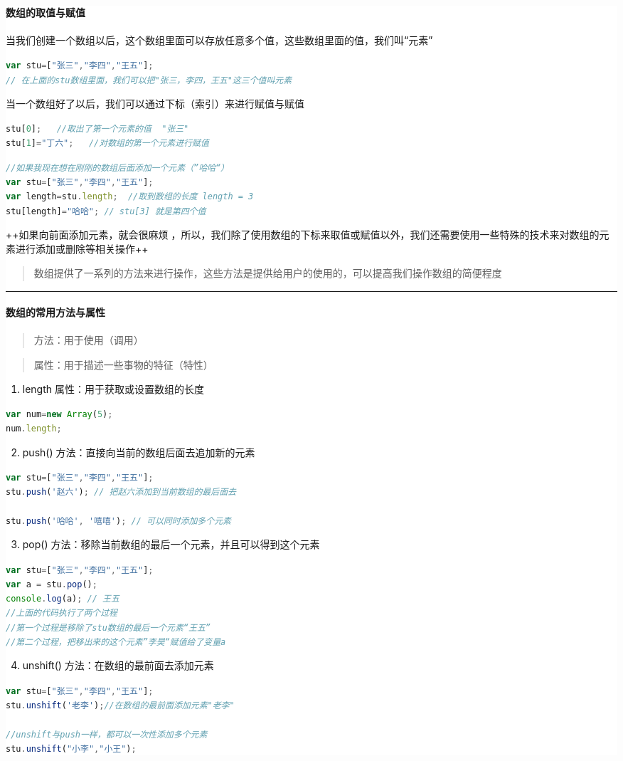 #### 数组的取值与赋值
当我们创建一个数组以后，这个数组里面可以存放任意多个值，这些数组里面的值，我们叫“元素”

```js
var stu=["张三","李四","王五"];
// 在上面的stu数组里面，我们可以把"张三，李四，王五"这三个值叫元素
```
当一个数组好了以后，我们可以通过下标（索引）来进行赋值与赋值

```js
stu[0];   //取出了第一个元素的值  "张三"
stu[1]="丁六";   //对数组的第一个元素进行赋值
```

```js
//如果我现在想在刚刚的数组后面添加一个元素（”哈哈“）
var stu=["张三","李四","王五"];
var length=stu.length;  //取到数组的长度 length = 3
stu[length]="哈哈"; // stu[3] 就是第四个值
```
++如果向前面添加元素，就会很麻烦 ，所以，我们除了使用数组的下标来取值或赋值以外，我们还需要使用一些特殊的技术来对数组的元素进行添加或删除等相关操作++

> 数组提供了一系列的方法来进行操作，这些方法是提供给用户的使用的，可以提高我们操作数组的简便程度

---

#### 数组的常用方法与属性
> 方法：用于使用（调用）

> 属性：用于描述一些事物的特征（特性）

1. length 属性：用于获取或设置数组的长度
```js
var num=new Array(5);
num.length;
```

2. push() 方法：直接向当前的数组后面去追加新的元素
```js
var stu=["张三","李四","王五"];
stu.push('赵六'); // 把赵六添加到当前数组的最后面去

stu.push('哈哈', '嘻嘻'); // 可以同时添加多个元素
```

3. pop() 方法：移除当前数组的最后一个元素，并且可以得到这个元素
```js
var stu=["张三","李四","王五"];
var a = stu.pop();
console.log(a); // 王五
//上面的代码执行了两个过程
//第一个过程是移除了stu数组的最后一个元素“王五”
//第二个过程，把移出来的这个元素”李昊“赋值给了变量a
```

4. unshift() 方法：在数组的最前面去添加元素
```js
var stu=["张三","李四","王五"];
stu.unshift('老李');//在数组的最前面添加元素"老李"

//unshift与push一样，都可以一次性添加多个元素
stu.unshift("小李","小王");
```
